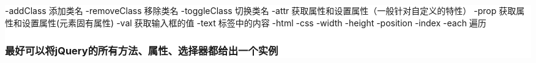 -addClass    添加类名
-removeClass 移除类名
-toggleClass 切换类名
-attr        获取属性和设置属性（一般针对自定义的特性）
-prop        获取属性和设置属性(元素固有属性)
-val         获取输入框的值
-text        标签中的内容
-html
-css
-width
-height 
-position
-index
-each 遍历



### 最好可以将jQuery的所有方法、属性、选择器都给出一个实例